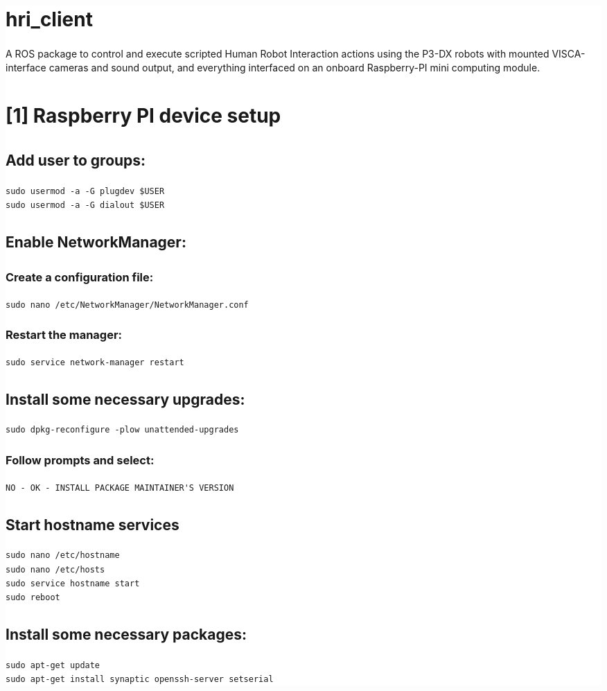 # hri_client
A ROS package to control and execute scripted Human Robot Interaction actions using the P3-DX robots with mounted VISCA-interface cameras and sound output, and everything interfaced on an onboard Raspberry-PI mini computing module. 

# [1] Raspberry PI device setup

## Add user to groups:
```
sudo usermod -a -G plugdev $USER
sudo usermod -a -G dialout $USER
```

## Enable NetworkManager:
### Create a configuration file:
```
sudo nano /etc/NetworkManager/NetworkManager.conf
```
### Restart the manager:
```
sudo service network-manager restart
```

## Install some necessary upgrades:
```
sudo dpkg-reconfigure -plow unattended-upgrades
```
### Follow prompts and select:
```
NO - OK - INSTALL PACKAGE MAINTAINER'S VERSION
```

## Start hostname services
```
sudo nano /etc/hostname 
sudo nano /etc/hosts
sudo service hostname start
sudo reboot
```

## Install some necessary packages: 
```
sudo apt-get update
sudo apt-get install synaptic openssh-server setserial
```
